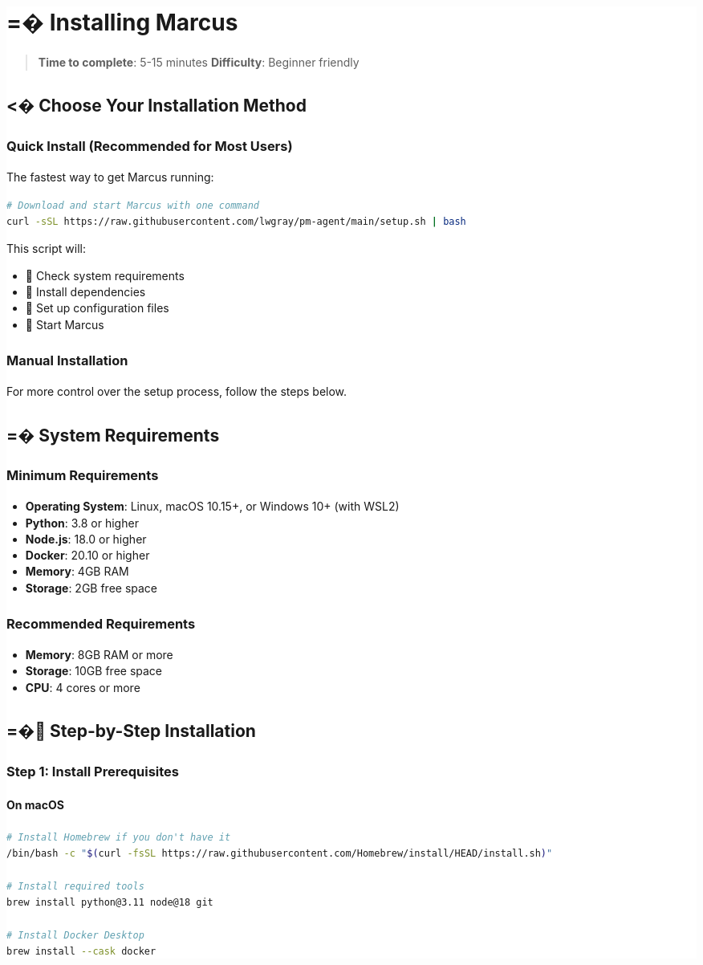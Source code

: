 # =� Installing Marcus

> **Time to complete**: 5-15 minutes
> **Difficulty**: Beginner friendly

## <� Choose Your Installation Method

### Quick Install (Recommended for Most Users)

The fastest way to get Marcus running:

```bash
# Download and start Marcus with one command
curl -sSL https://raw.githubusercontent.com/lwgray/pm-agent/main/setup.sh | bash
```

This script will:
-  Check system requirements
-  Install dependencies
-  Set up configuration files
-  Start Marcus

### Manual Installation

For more control over the setup process, follow the steps below.

## =� System Requirements

### Minimum Requirements
- **Operating System**: Linux, macOS 10.15+, or Windows 10+ (with WSL2)
- **Python**: 3.8 or higher
- **Node.js**: 18.0 or higher
- **Docker**: 20.10 or higher
- **Memory**: 4GB RAM
- **Storage**: 2GB free space

### Recommended Requirements
- **Memory**: 8GB RAM or more
- **Storage**: 10GB free space
- **CPU**: 4 cores or more

## =� Step-by-Step Installation

### Step 1: Install Prerequisites

#### On macOS

```bash
# Install Homebrew if you don't have it
/bin/bash -c "$(curl -fsSL https://raw.githubusercontent.com/Homebrew/install/HEAD/install.sh)"

# Install required tools
brew install python@3.11 node@18 git

# Install Docker Desktop
brew install --cask docker
```
